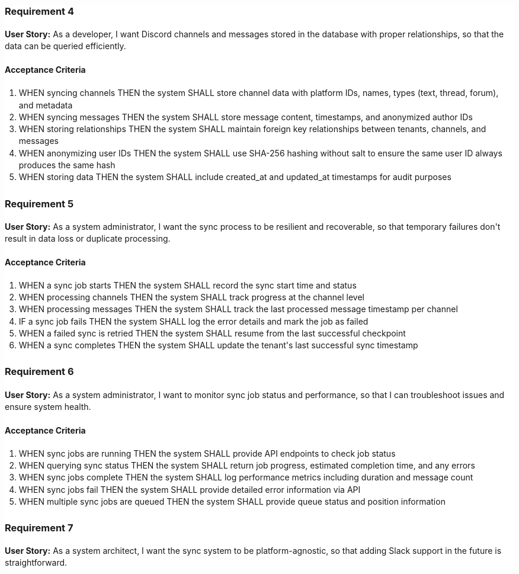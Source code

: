 ### Requirement 4

**User Story:** As a developer, I want Discord channels and messages stored in the database with proper relationships, so that the data can be queried efficiently.

#### Acceptance Criteria

1. WHEN syncing channels THEN the system SHALL store channel data with platform IDs, names, types (text, thread, forum), and metadata
2. WHEN syncing messages THEN the system SHALL store message content, timestamps, and anonymized author IDs
3. WHEN storing relationships THEN the system SHALL maintain foreign key relationships between tenants, channels, and messages
4. WHEN anonymizing user IDs THEN the system SHALL use SHA-256 hashing without salt to ensure the same user ID always produces the same hash
5. WHEN storing data THEN the system SHALL include created_at and updated_at timestamps for audit purposes

### Requirement 5

**User Story:** As a system administrator, I want the sync process to be resilient and recoverable, so that temporary failures don't result in data loss or duplicate processing.

#### Acceptance Criteria

1. WHEN a sync job starts THEN the system SHALL record the sync start time and status
2. WHEN processing channels THEN the system SHALL track progress at the channel level
3. WHEN processing messages THEN the system SHALL track the last processed message timestamp per channel
4. IF a sync job fails THEN the system SHALL log the error details and mark the job as failed
5. WHEN a failed sync is retried THEN the system SHALL resume from the last successful checkpoint
6. WHEN a sync completes THEN the system SHALL update the tenant's last successful sync timestamp

### Requirement 6

**User Story:** As a system administrator, I want to monitor sync job status and performance, so that I can troubleshoot issues and ensure system health.

#### Acceptance Criteria

1. WHEN sync jobs are running THEN the system SHALL provide API endpoints to check job status
2. WHEN querying sync status THEN the system SHALL return job progress, estimated completion time, and any errors
3. WHEN sync jobs complete THEN the system SHALL log performance metrics including duration and message count
4. WHEN sync jobs fail THEN the system SHALL provide detailed error information via API
5. WHEN multiple sync jobs are queued THEN the system SHALL provide queue status and position information

### Requirement 7

**User Story:** As a system architect, I want the sync system to be platform-agnostic, so that adding Slack support in the future is straightforward.
